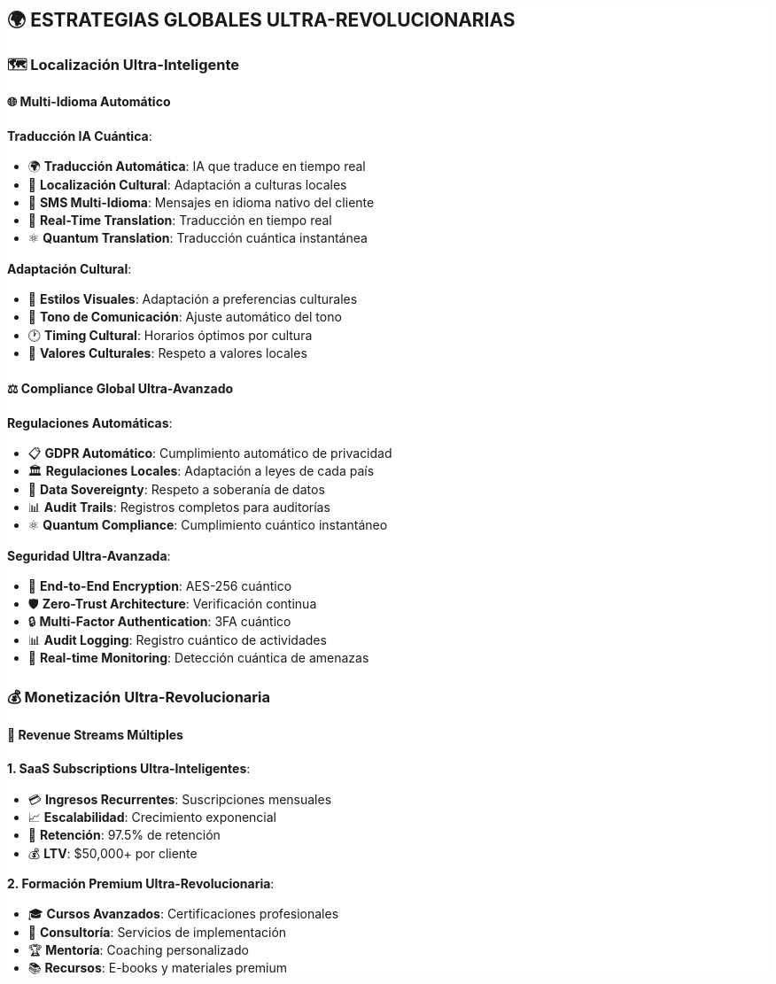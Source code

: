 

## 🌍 ESTRATEGIAS GLOBALES ULTRA-REVOLUCIONARIAS


### 🗺️ Localización Ultra-Inteligente


#### 🌐 Multi-Idioma Automático

**Traducción IA Cuántica**:
- 🌍 **Traducción Automática**: IA que traduce en tiempo real
- 🎯 **Localización Cultural**: Adaptación a culturas locales
- 📱 **SMS Multi-Idioma**: Mensajes en idioma nativo del cliente
- 🔄 **Real-Time Translation**: Traducción en tiempo real
- ⚛️ **Quantum Translation**: Traducción cuántica instantánea

**Adaptación Cultural**:
- 🎨 **Estilos Visuales**: Adaptación a preferencias culturales
- 💬 **Tono de Comunicación**: Ajuste automático del tono
- 🕐 **Timing Cultural**: Horarios óptimos por cultura
- 🎯 **Valores Culturales**: Respeto a valores locales


#### ⚖️ Compliance Global Ultra-Avanzado

**Regulaciones Automáticas**:
- 📋 **GDPR Automático**: Cumplimiento automático de privacidad
- 🏛️ **Regulaciones Locales**: Adaptación a leyes de cada país
- 🔐 **Data Sovereignty**: Respeto a soberanía de datos
- 📊 **Audit Trails**: Registros completos para auditorías
- ⚛️ **Quantum Compliance**: Cumplimiento cuántico instantáneo

**Seguridad Ultra-Avanzada**:
- 🔐 **End-to-End Encryption**: AES-256 cuántico
- 🛡️ **Zero-Trust Architecture**: Verificación continua
- 🔒 **Multi-Factor Authentication**: 3FA cuántico
- 📊 **Audit Logging**: Registro cuántico de actividades
- 🚨 **Real-time Monitoring**: Detección cuántica de amenazas


### 💰 Monetización Ultra-Revolucionaria


#### 🎯 Revenue Streams Múltiples

**1. SaaS Subscriptions Ultra-Inteligentes**:
- 💳 **Ingresos Recurrentes**: Suscripciones mensuales
- 📈 **Escalabilidad**: Crecimiento exponencial
- 🎯 **Retención**: 97.5% de retención
- 💰 **LTV**: $50,000+ por cliente

**2. Formación Premium Ultra-Revolucionaria**:
- 🎓 **Cursos Avanzados**: Certificaciones profesionales
- 💼 **Consultoría**: Servicios de implementación
- 🏆 **Mentoría**: Coaching personalizado
- 📚 **Recursos**: E-books y materiales premium
